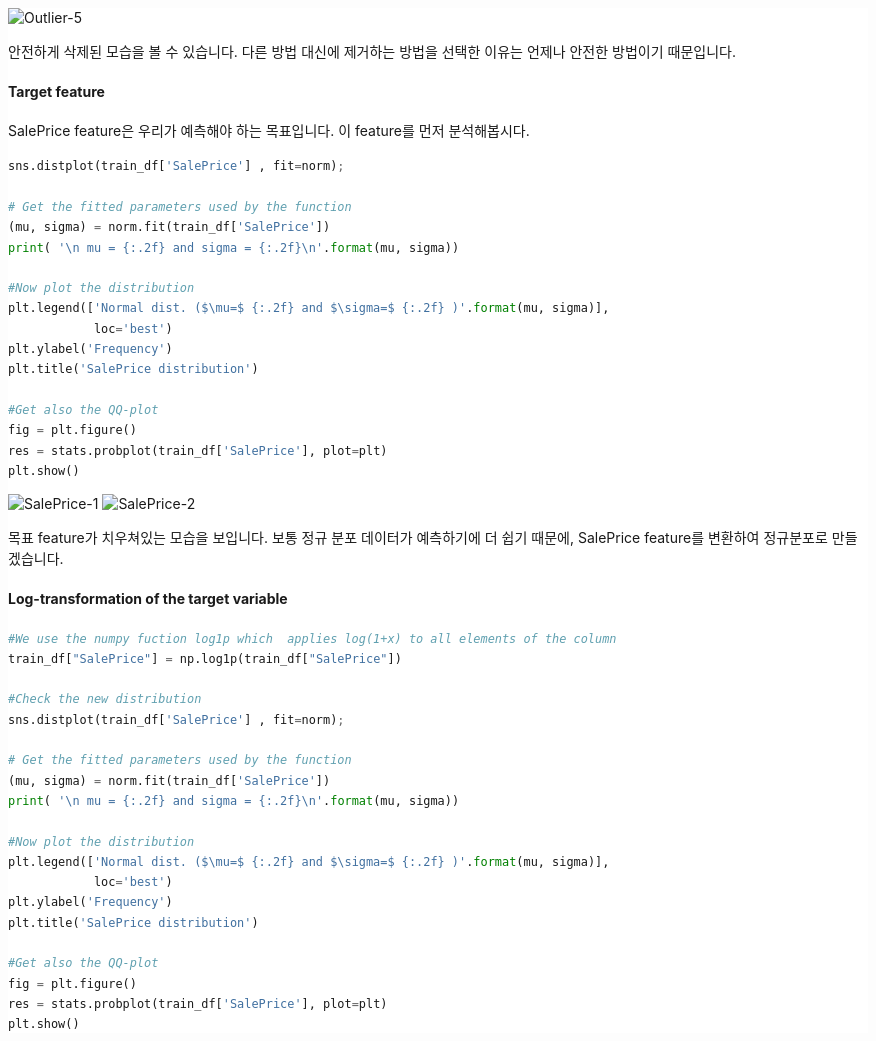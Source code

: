 ![Outlier-5](https://github.com/PlanNoa/Deep-Learning-from-Scratch-for-newbie/raw/master/%5B2.%20Regression%20Problem-Houses%20Prices%5D/imgs/01.Outlier-5.jpg)

안전하게 삭제된 모습을 볼 수 있습니다. 다른 방법 대신에 제거하는 방법을 선택한 이유는 언제나 안전한 방법이기 때문입니다.

#### Target feature

SalePrice feature은 우리가 예측해야 하는 목표입니다. 이 feature를 먼저 분석해봅시다.

```python
sns.distplot(train_df['SalePrice'] , fit=norm);

# Get the fitted parameters used by the function
(mu, sigma) = norm.fit(train_df['SalePrice'])
print( '\n mu = {:.2f} and sigma = {:.2f}\n'.format(mu, sigma))

#Now plot the distribution
plt.legend(['Normal dist. ($\mu=$ {:.2f} and $\sigma=$ {:.2f} )'.format(mu, sigma)],
            loc='best')
plt.ylabel('Frequency')
plt.title('SalePrice distribution')

#Get also the QQ-plot
fig = plt.figure()
res = stats.probplot(train_df['SalePrice'], plot=plt)
plt.show()
```

![SalePrice-1](https://github.com/PlanNoa/Deep-Learning-from-Scratch-for-newbie/raw/master/%5B2.%20Regression%20Problem-Houses%20Prices%5D/imgs/01.SalePrice-1.jpg)
![SalePrice-2](https://github.com/PlanNoa/Deep-Learning-from-Scratch-for-newbie/raw/master/%5B2.%20Regression%20Problem-Houses%20Prices%5D/imgs/01.SalePrice-2.jpg)

목표 feature가 치우쳐있는 모습을 보입니다. 보통 정규 분포 데이터가 예측하기에 더 쉽기 때문에, SalePrice feature를 변환하여 정규분포로 만들겠습니다.

#### Log-transformation of the target variable

```python
#We use the numpy fuction log1p which  applies log(1+x) to all elements of the column
train_df["SalePrice"] = np.log1p(train_df["SalePrice"])

#Check the new distribution
sns.distplot(train_df['SalePrice'] , fit=norm);

# Get the fitted parameters used by the function
(mu, sigma) = norm.fit(train_df['SalePrice'])
print( '\n mu = {:.2f} and sigma = {:.2f}\n'.format(mu, sigma))

#Now plot the distribution
plt.legend(['Normal dist. ($\mu=$ {:.2f} and $\sigma=$ {:.2f} )'.format(mu, sigma)],
            loc='best')
plt.ylabel('Frequency')
plt.title('SalePrice distribution')

#Get also the QQ-plot
fig = plt.figure()
res = stats.probplot(train_df['SalePrice'], plot=plt)
plt.show()
```
